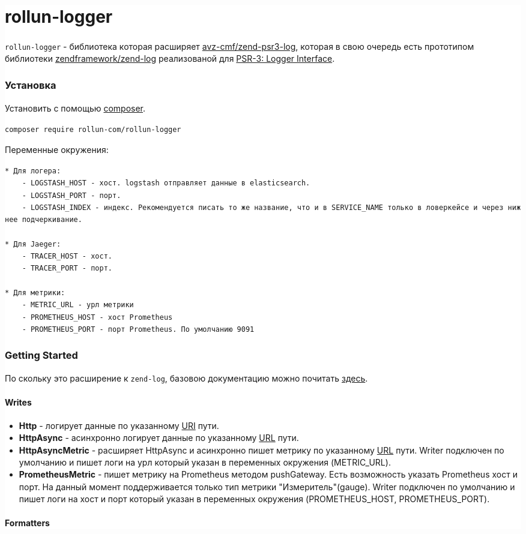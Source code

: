 # rollun-logger

`rollun-logger` - библиотека которая расширяет [avz-cmf/zend-psr3-log](https://github.com/avz-cmf/zend-psr3-log),
которая в свою очередь есть прототипом библиотеки [zendframework/zend-log](https://github.com/zendframework/zend-log)
реализованой для [PSR-3: Logger Interface](https://www.php-fig.org/psr/psr-3/).

### Установка

Установить с помощью [composer](https://getcomposer.org/).
```bash
composer require rollun-com/rollun-logger
```

Переменные окружения:

    * Для логера:    
        - LOGSTASH_HOST - хост. logstash отправляет данные в elasticsearch.
        - LOGSTASH_PORT - порт.
        - LOGSTASH_INDEX - индекс. Рекомендуется писать то же название, что и в SERVICE_NAME только в ловеркейсе и через нижнее подчеркивание.
        
    * Для Jaeger:
        - TRACER_HOST - хост.
        - TRACER_PORT - порт.
        
    * Для метрики:    
        - METRIC_URL - урл метрики   
        - PROMETHEUS_HOST - хост Prometheus
        - PROMETHEUS_PORT - порт Prometheus. По умолчанию 9091

### Getting Started

По скольку это расширение к `zend-log`, базовою документацию можно почитать 
[здесь](https://framework.zend.com/manual/2.4/en/modules/zend.log.overview.html).


#### Writes

- **Http** - логирует данные по указанному [URI](https://en.wikipedia.org/wiki/Uniform_Resource_Identifier) пути.
- **HttpAsync** - асинхронно логирует данные по указанному [URL](https://en.wikipedia.org/wiki/URL) пути.
- **HttpAsyncMetric** - расширяет HttpAsync и асинхронно пишет метрику по указанному [URL](https://en.wikipedia.org/wiki/URL) пути. Writer подключен по умолчанию и пишет логи на урл который указан в переменных окружения (METRIC_URL).
- **PrometheusMetric** - пишет метрику на Prometheus методом pushGateway. Есть возможность указать Prometheus хост и порт. На данный момент поддерживается только тип метрики "Измеритель"(gauge). Writer подключен по умолчанию и пишет логи на хост и порт который указан в переменных окружения (PROMETHEUS_HOST, PROMETHEUS_PORT).    

#### Formatters
